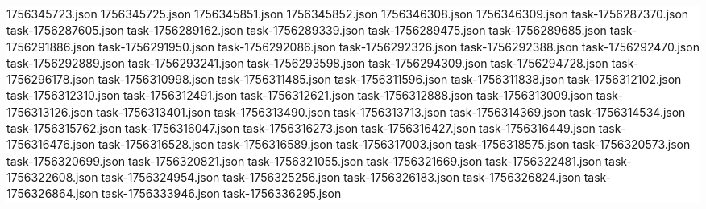 1756345723.json
1756345725.json
1756345851.json
1756345852.json
1756346308.json
1756346309.json
task-1756287370.json
task-1756287605.json
task-1756289162.json
task-1756289339.json
task-1756289475.json
task-1756289685.json
task-1756291886.json
task-1756291950.json
task-1756292086.json
task-1756292326.json
task-1756292388.json
task-1756292470.json
task-1756292889.json
task-1756293241.json
task-1756293598.json
task-1756294309.json
task-1756294728.json
task-1756296178.json
task-1756310998.json
task-1756311485.json
task-1756311596.json
task-1756311838.json
task-1756312102.json
task-1756312310.json
task-1756312491.json
task-1756312621.json
task-1756312888.json
task-1756313009.json
task-1756313126.json
task-1756313401.json
task-1756313490.json
task-1756313713.json
task-1756314369.json
task-1756314534.json
task-1756315762.json
task-1756316047.json
task-1756316273.json
task-1756316427.json
task-1756316449.json
task-1756316476.json
task-1756316528.json
task-1756316589.json
task-1756317003.json
task-1756318575.json
task-1756320573.json
task-1756320699.json
task-1756320821.json
task-1756321055.json
task-1756321669.json
task-1756322481.json
task-1756322608.json
task-1756324954.json
task-1756325256.json
task-1756326183.json
task-1756326824.json
task-1756326864.json
task-1756333946.json
task-1756336295.json